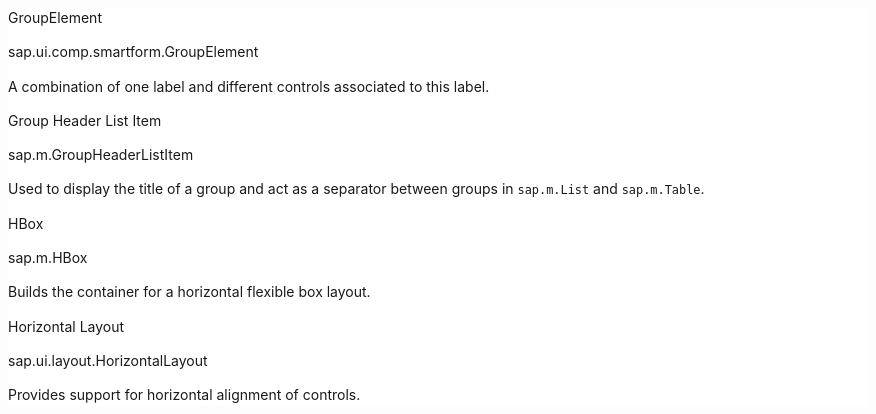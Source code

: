GroupElement

sap.ui.comp.smartform.GroupElement



</td>
<td valign="top">

A combination of one label and different controls associated to this label.



</td>
</tr>
<tr>
<td valign="top">

Group Header List Item

sap.m.GroupHeaderListItem



</td>
<td valign="top">

Used to display the title of a group and act as a separator between groups in `sap.m.List` and `sap.m.Table`.



</td>
</tr>
<tr>
<td valign="top">

HBox

sap.m.HBox



</td>
<td valign="top">

Builds the container for a horizontal flexible box layout.



</td>
</tr>
<tr>
<td valign="top">

Horizontal Layout

sap.ui.layout.HorizontalLayout



</td>
<td valign="top">

Provides support for horizontal alignment of controls.
